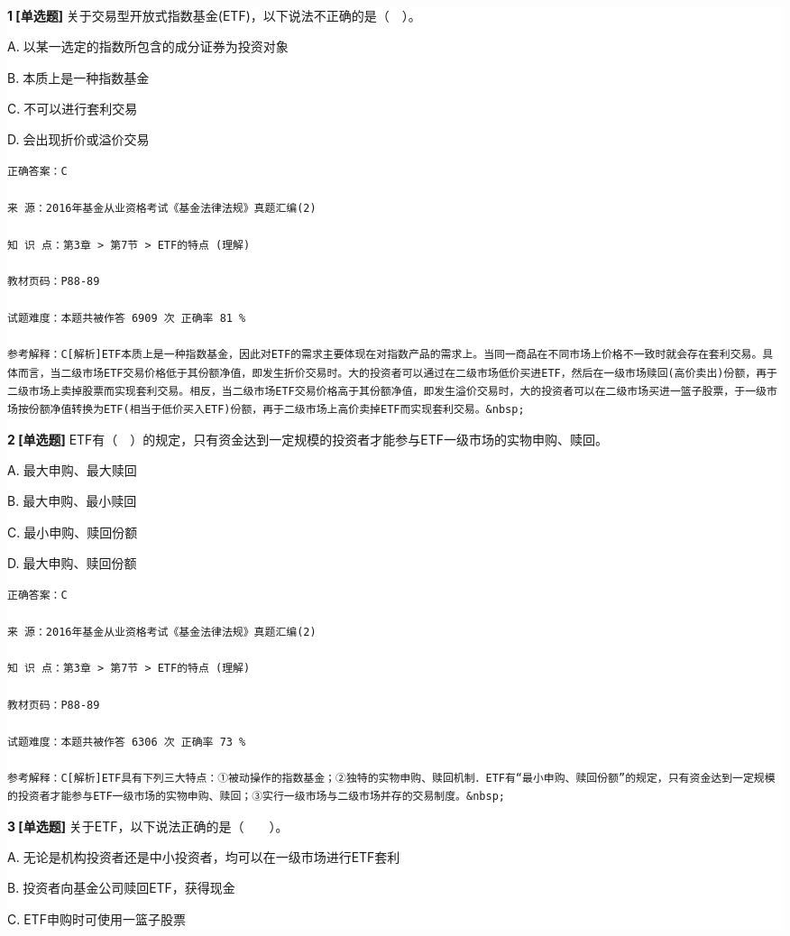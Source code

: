 **1 [单选题]** 关于交易型开放式指数基金(ETF)，以下说法不正确的是（　）。 

A. 以某一选定的指数所包含的成分证券为投资对象&nbsp;

B. 本质上是一种指数基金&nbsp;

C. 不可以进行套利交易&nbsp;

D. 会出现折价或溢价交易&nbsp;

```
正确答案：C

来 源：2016年基金从业资格考试《基金法律法规》真题汇编(2)

知 识 点：第3章 > 第7节 > ETF的特点 (理解)

教材页码：P88-89

试题难度：本题共被作答 6909 次 正确率 81 %

参考解释：C[解析]ETF本质上是一种指数基金，因此对ETF的需求主要体现在对指数产品的需求上。当同一商品在不同市场上价格不一致时就会存在套利交易。具体而言，当二级市场ETF交易价格低于其份额净值，即发生折价交易时。大的投资者可以通过在二级市场低价买进ETF，然后在一级市场赎回(高价卖出)份额，再于二级市场上卖掉股票而实现套利交易。相反，当二级市场ETF交易价格高于其份额净值，即发生溢价交易时，大的投资者可以在二级市场买进一篮子股票，于一级市场按份额净值转换为ETF(相当于低价买入ETF)份额，再于二级市场上高价卖掉ETF而实现套利交易。&nbsp;
```


**2 [单选题]** ETF有（&emsp;）的规定，只有资金达到一定规模的投资者才能参与ETF一级市场的实物申购、赎回。 

A. 最大申购、最大赎回&nbsp;

B. 最大申购、最小赎回&nbsp;

C. 最小申购、赎回份额&nbsp;

D. 最大申购、赎回份额&nbsp;

```
正确答案：C

来 源：2016年基金从业资格考试《基金法律法规》真题汇编(2)

知 识 点：第3章 > 第7节 > ETF的特点 (理解)

教材页码：P88-89

试题难度：本题共被作答 6306 次 正确率 73 %

参考解释：C[解析]ETF具有下列三大特点：①被动操作的指数基金；②独特的实物申购、赎回机制．ETF有“最小申购、赎回份额”的规定，只有资金达到一定规模的投资者才能参与ETF一级市场的实物申购、赎回；③实行一级市场与二级市场并存的交易制度。&nbsp;
```


**3 [单选题]** 关于ETF，以下说法正确的是（&emsp;&emsp;）。

A. 无论是机构投资者还是中小投资者，均可以在一级市场进行ETF套利

B. 投资者向基金公司赎回ETF，获得现金

C. ETF申购时可使用一篮子股票

